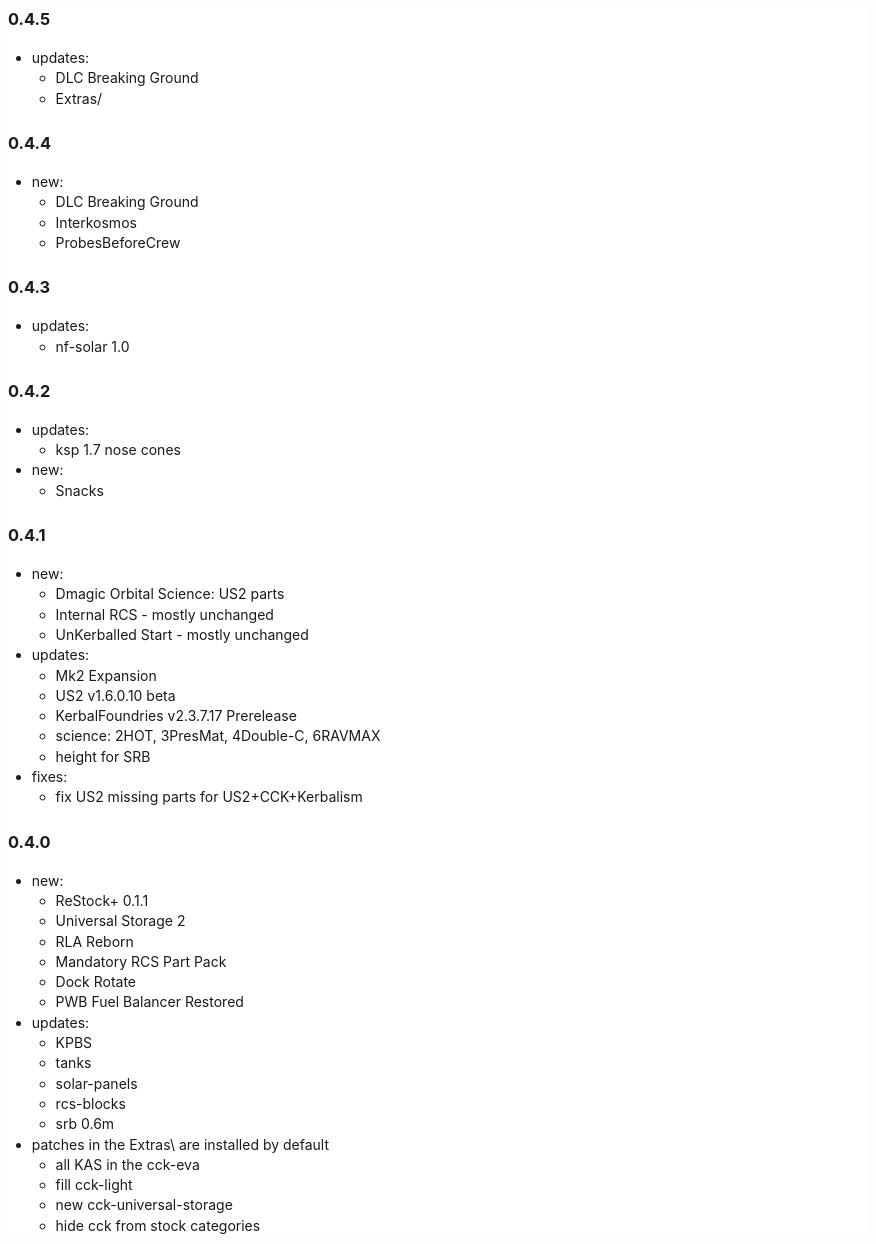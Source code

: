 ### 0.4.5
 * updates:
    * DLC Breaking Ground
    * Extras/

### 0.4.4
 * new:
    * DLC Breaking Ground
    * Interkosmos
    * ProbesBeforeCrew

### 0.4.3
 * updates:
    * nf-solar 1.0

### 0.4.2
 * updates:
    * ksp 1.7 nose cones
 * new:
    * Snacks

### 0.4.1
 * new:
    * Dmagic Orbital Science: US2 parts
    * Internal RCS - mostly unchanged
    * UnKerballed Start - mostly unchanged
 * updates:
    * Mk2 Expansion
    * US2 v1.6.0.10 beta
    * KerbalFoundries v2.3.7.17 Prerelease
    * science: 2HOT, 3PresMat, 4Double-C, 6RAVMAX
    * height for SRB
 * fixes:
    * fix US2 missing parts for US2+CCK+Kerbalism

### 0.4.0
 * new:
    * ReStock+ 0.1.1
    * Universal Storage 2
    * RLA Reborn
    * Mandatory RCS Part Pack
    * Dock Rotate
    * PWB Fuel Balancer Restored
 * updates:
    * KPBS
    * tanks
    * solar-panels
    * rcs-blocks
    * srb 0.6m
 * patches in the Extras\ are installed by default
    * all KAS in the cck-eva
    * fill cck-light
    * new cck-universal-storage
    * hide cck from stock categories
